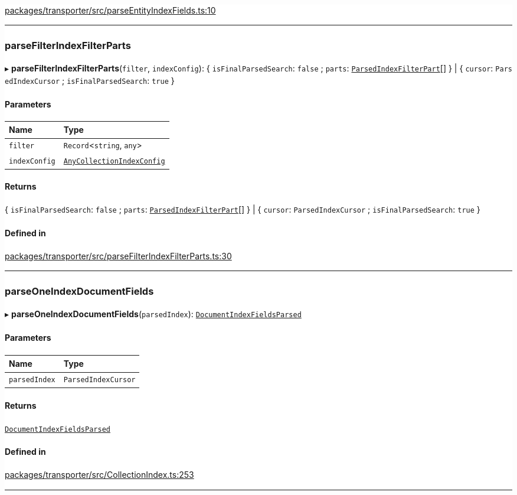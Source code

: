 [packages/transporter/src/parseEntityIndexFields.ts:10](https://github.com/antoniopresto/darch/blob/c5cd1c8/packages/transporter/src/parseEntityIndexFields.ts#L10)

___

### parseFilterIndexFilterParts

▸ **parseFilterIndexFilterParts**(`filter`, `indexConfig`): { `isFinalParsedSearch`: ``false`` ; `parts`: [`ParsedIndexFilterPart`](Transporter___Base_to_connect_any_Database_to_Solarwind_.md#parsedindexfilterpart)[]  } \| { `cursor`: `ParsedIndexCursor` ; `isFinalParsedSearch`: ``true``  }

#### Parameters

| Name | Type |
| :------ | :------ |
| `filter` | `Record`<`string`, `any`\> |
| `indexConfig` | [`AnyCollectionIndexConfig`](Transporter___Base_to_connect_any_Database_to_Solarwind_.md#anycollectionindexconfig) |

#### Returns

{ `isFinalParsedSearch`: ``false`` ; `parts`: [`ParsedIndexFilterPart`](Transporter___Base_to_connect_any_Database_to_Solarwind_.md#parsedindexfilterpart)[]  } \| { `cursor`: `ParsedIndexCursor` ; `isFinalParsedSearch`: ``true``  }

#### Defined in

[packages/transporter/src/parseFilterIndexFilterParts.ts:30](https://github.com/antoniopresto/darch/blob/c5cd1c8/packages/transporter/src/parseFilterIndexFilterParts.ts#L30)

___

### parseOneIndexDocumentFields

▸ **parseOneIndexDocumentFields**(`parsedIndex`): [`DocumentIndexFieldsParsed`](../interfaces/Transporter___Base_to_connect_any_Database_to_Solarwind_.DocumentIndexFieldsParsed.md)

#### Parameters

| Name | Type |
| :------ | :------ |
| `parsedIndex` | `ParsedIndexCursor` |

#### Returns

[`DocumentIndexFieldsParsed`](../interfaces/Transporter___Base_to_connect_any_Database_to_Solarwind_.DocumentIndexFieldsParsed.md)

#### Defined in

[packages/transporter/src/CollectionIndex.ts:253](https://github.com/antoniopresto/darch/blob/c5cd1c8/packages/transporter/src/CollectionIndex.ts#L253)

___
